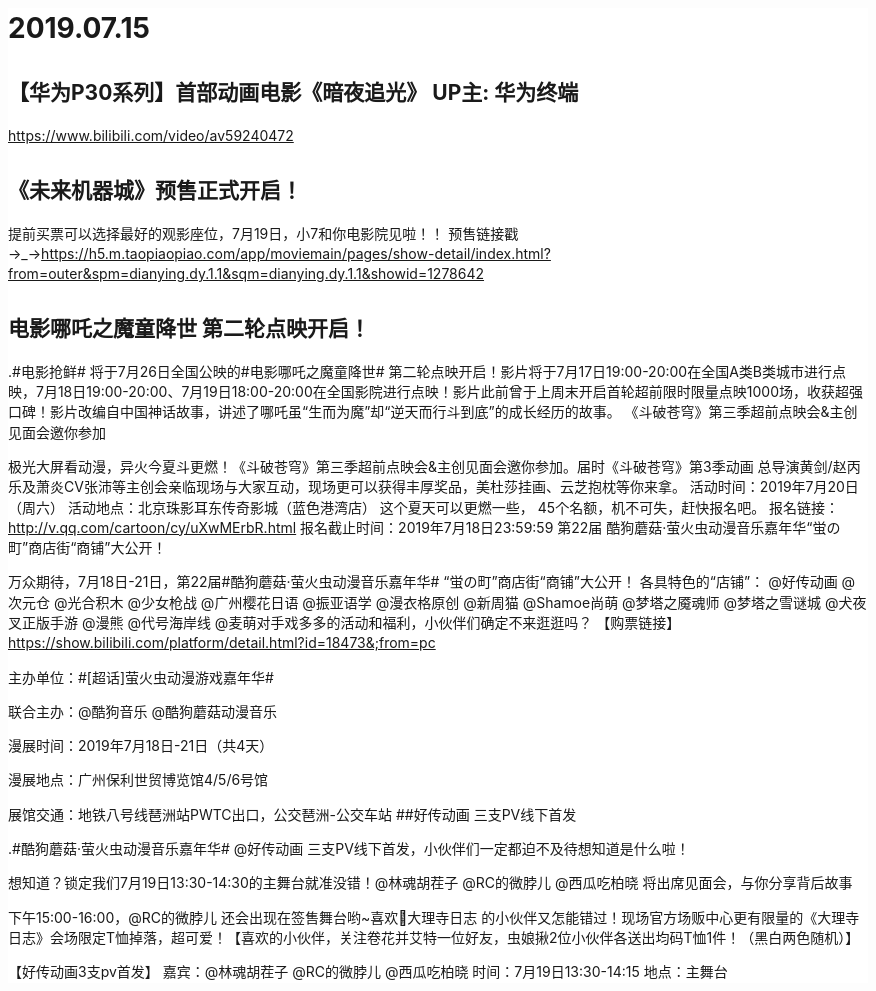 # 2019.07.15

## 【华为P30系列】首部动画电影《暗夜追光》 UP主: 华为终端

https://www.bilibili.com/video/av59240472
 
## 《未来机器城》预售正式开启！

提前买票可以选择最好的观影座位，7月19日，小7和你电影院见啦！！
预售链接戳→_→https://h5.m.taopiaopiao.com/app/moviemain/pages/show-detail/index.html?from=outer&spm=dianying.dy.1.1&sqm=dianying.dy.1.1&showid=1278642
## 电影哪吒之魔童降世  第二轮点映开启！

.#电影抢鲜# 将于7月26日全国公映的#电影哪吒之魔童降世# 第二轮点映开启！影片将于7月17日19:00-20:00在全国A类B类城市进行点映，7月18日19:00-20:00、7月19日18:00-20:00在全国影院进行点映！影片此前曾于上周末开启首轮超前限时限量点映1000场，收获超强口碑！影片改编自中国神话故事，讲述了哪吒虽“生而为魔”却“逆天而行斗到底”的成长经历的故事。
《斗破苍穹》第三季超前点映会&主创见面会邀你参加

极光大屏看动漫，异火今夏斗更燃！《斗破苍穹》第三季超前点映会&主创见面会邀你参加。届时《斗破苍穹》第3季动画 总导演黄剑/赵丙乐及萧炎CV张沛等主创会亲临现场与大家互动，现场更可以获得丰厚奖品，美杜莎挂画、云芝抱枕等你来拿。
活动时间：2019年7月20日（周六）
活动地点：北京珠影耳东传奇影城（蓝色港湾店）
这个夏天可以更燃一些， 45个名额，机不可失，赶快报名吧。
报名链接：http://v.qq.com/cartoon/cy/uXwMErbR.html
报名截止时间：2019年7月18日23:59:59
第22届 酷狗蘑菇·萤火虫动漫音乐嘉年华“蛍の町”商店街“商铺”大公开！

万众期待，7月18日-21日，第22届#酷狗蘑菇·萤火虫动漫音乐嘉年华# “蛍の町”商店街“商铺”大公开！
各具特色的“店铺”：
@好传动画 @次元仓 @光合积木 @少女枪战 @广州樱花日语 @振亚语学 @漫衣格原创 @新周猫 @Shamoe尚萌 @梦塔之魇魂师 @梦塔之雪谜城 @犬夜叉正版手游 @漫熊 @代号海岸线 @麦萌对手戏多多的活动和福利，小伙伴们确定不来逛逛吗？
【购票链接】https://show.bilibili.com/platform/detail.html?id=18473&;from=pc

主办单位：#[超话]萤火虫动漫游戏嘉年华#

联合主办：@酷狗音乐 @酷狗蘑菇动漫音乐

漫展时间：2019年7月18日-21日（共4天）

漫展地点：广州保利世贸博览馆4/5/6号馆

展馆交通：地铁八号线琶洲站PWTC出口，公交琶洲-公交车站
##好传动画 三支PV线下首发

.#酷狗蘑菇·萤火虫动漫音乐嘉年华# @好传动画 三支PV线下首发，小伙伴们一定都迫不及待想知道是什么啦！

想知道？锁定我们7月19日13:30-14:30的主舞台就准没错！@林魂胡茬子 @RC的微脖儿 @西瓜吃柏晓 将出席见面会，与你分享背后故事

下午15:00-16:00，@RC的微脖儿  还会出现在签售舞台哟~喜欢大理寺日志 的小伙伴又怎能错过！现场官方场贩中心更有限量的《大理寺日志》会场限定T恤掉落，超可爱！【喜欢的小伙伴，关注卷花并艾特一位好友，虫娘揪2位小伙伴各送出均码T恤1件！（黑白两色随机）】

【好传动画3支pv首发】
嘉宾：@林魂胡茬子 @RC的微脖儿 @西瓜吃柏晓
时间：7月19日13:30-14:15
地点：主舞台

